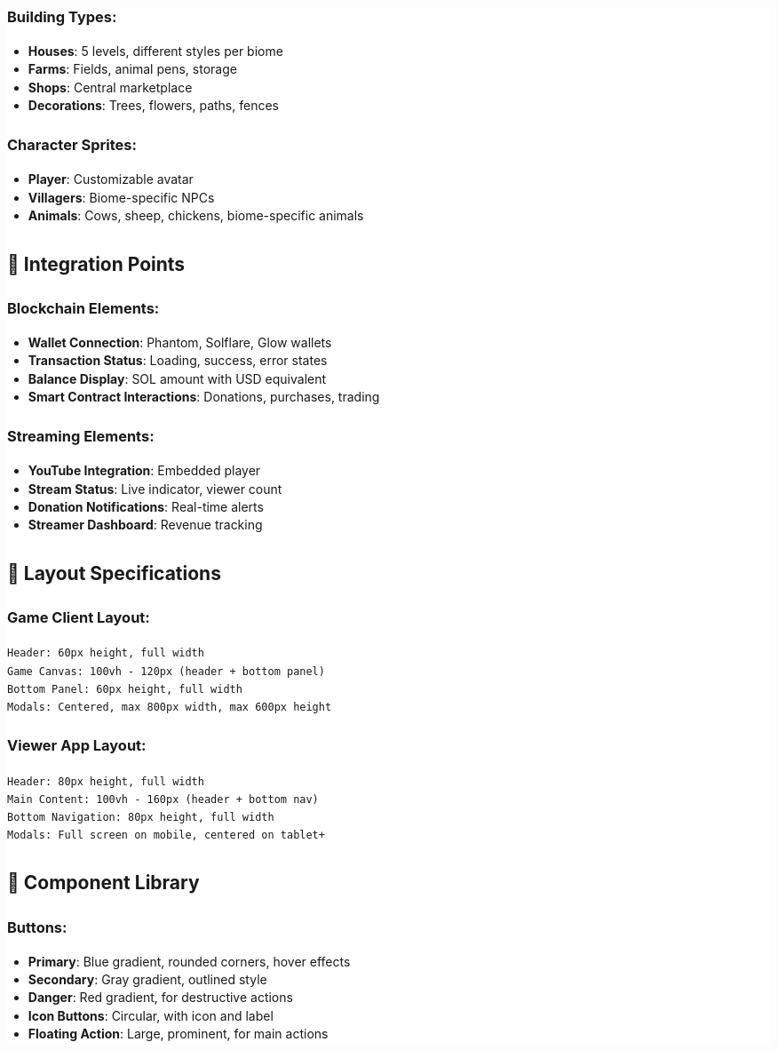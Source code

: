 ### Building Types:
- **Houses**: 5 levels, different styles per biome
- **Farms**: Fields, animal pens, storage
- **Shops**: Central marketplace
- **Decorations**: Trees, flowers, paths, fences

### Character Sprites:
- **Player**: Customizable avatar
- **Villagers**: Biome-specific NPCs
- **Animals**: Cows, sheep, chickens, biome-specific animals

## 🔗 Integration Points

### Blockchain Elements:
- **Wallet Connection**: Phantom, Solflare, Glow wallets
- **Transaction Status**: Loading, success, error states
- **Balance Display**: SOL amount with USD equivalent
- **Smart Contract Interactions**: Donations, purchases, trading

### Streaming Elements:
- **YouTube Integration**: Embedded player
- **Stream Status**: Live indicator, viewer count
- **Donation Notifications**: Real-time alerts
- **Streamer Dashboard**: Revenue tracking

## 📐 Layout Specifications

### Game Client Layout:
```
Header: 60px height, full width
Game Canvas: 100vh - 120px (header + bottom panel)
Bottom Panel: 60px height, full width
Modals: Centered, max 800px width, max 600px height
```

### Viewer App Layout:
```
Header: 80px height, full width
Main Content: 100vh - 160px (header + bottom nav)
Bottom Navigation: 80px height, full width
Modals: Full screen on mobile, centered on tablet+
```

## 🎨 Component Library

### Buttons:
- **Primary**: Blue gradient, rounded corners, hover effects
- **Secondary**: Gray gradient, outlined style
- **Danger**: Red gradient, for destructive actions
- **Icon Buttons**: Circular, with icon and label
- **Floating Action**: Large, prominent, for main actions
